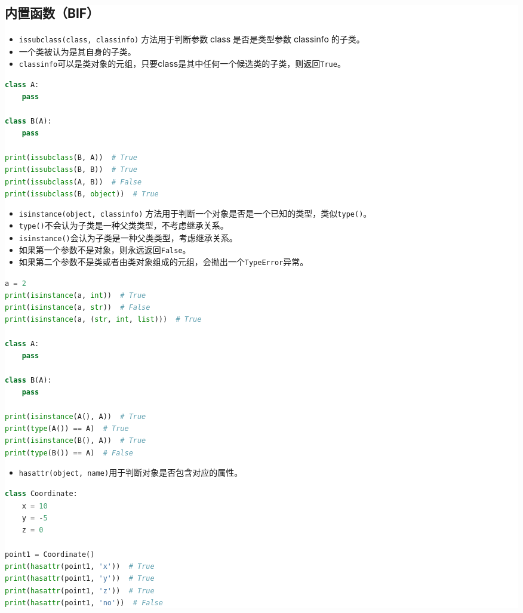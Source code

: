 ## 内置函数（BIF）
- `issubclass(class, classinfo)` 方法用于判断参数 class 是否是类型参数 classinfo 的子类。
- 一个类被认为是其自身的子类。
- `classinfo`可以是类对象的元组，只要class是其中任何一个候选类的子类，则返回`True`。
```python
class A:
    pass

class B(A):
    pass

print(issubclass(B, A))  # True
print(issubclass(B, B))  # True
print(issubclass(A, B))  # False
print(issubclass(B, object))  # True
```

- `isinstance(object, classinfo)` 方法用于判断一个对象是否是一个已知的类型，类似`type()`。
- `type()`不会认为子类是一种父类类型，不考虑继承关系。
- `isinstance()`会认为子类是一种父类类型，考虑继承关系。
- 如果第一个参数不是对象，则永远返回`False`。
- 如果第二个参数不是类或者由类对象组成的元组，会抛出一个`TypeError`异常。
```python
a = 2
print(isinstance(a, int))  # True
print(isinstance(a, str))  # False
print(isinstance(a, (str, int, list)))  # True

class A:
    pass

class B(A):
    pass

print(isinstance(A(), A))  # True
print(type(A()) == A)  # True
print(isinstance(B(), A))  # True
print(type(B()) == A)  # False
```

- `hasattr(object, name)`用于判断对象是否包含对应的属性。
```python
class Coordinate:
    x = 10
    y = -5
    z = 0

point1 = Coordinate()
print(hasattr(point1, 'x'))  # True
print(hasattr(point1, 'y'))  # True
print(hasattr(point1, 'z'))  # True
print(hasattr(point1, 'no'))  # False
```
